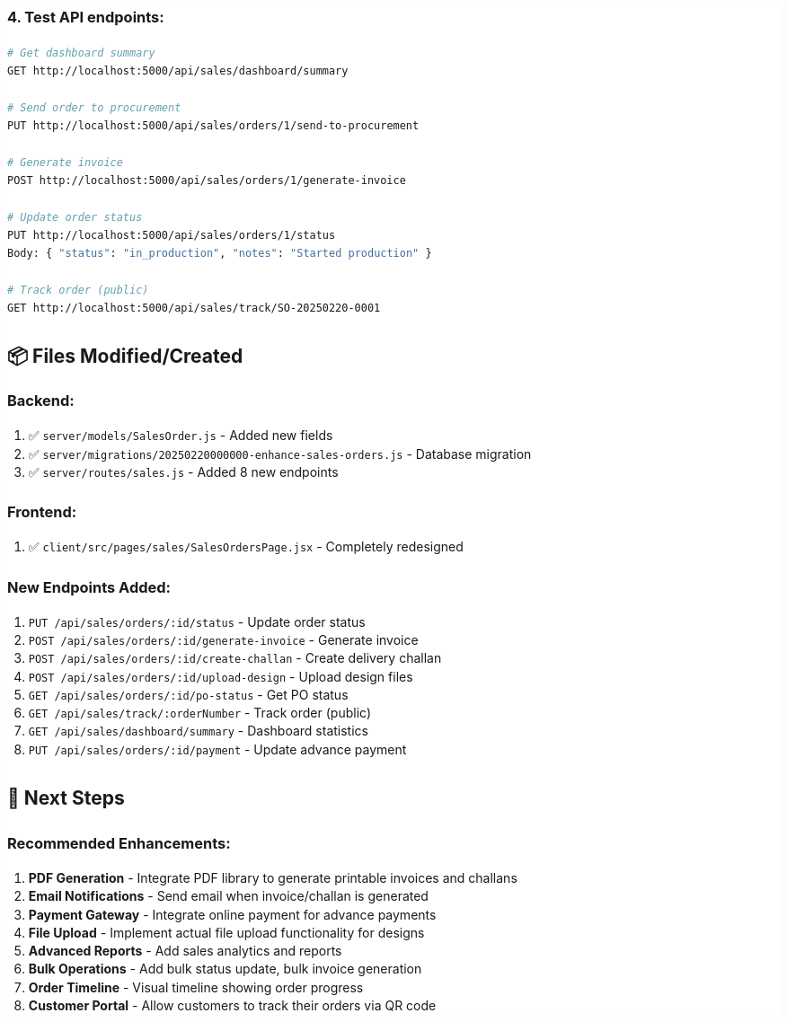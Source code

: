 ### 4. Test API endpoints:
```bash
# Get dashboard summary
GET http://localhost:5000/api/sales/dashboard/summary

# Send order to procurement
PUT http://localhost:5000/api/sales/orders/1/send-to-procurement

# Generate invoice
POST http://localhost:5000/api/sales/orders/1/generate-invoice

# Update order status
PUT http://localhost:5000/api/sales/orders/1/status
Body: { "status": "in_production", "notes": "Started production" }

# Track order (public)
GET http://localhost:5000/api/sales/track/SO-20250220-0001
```

## 📦 Files Modified/Created

### Backend:
1. ✅ `server/models/SalesOrder.js` - Added new fields
2. ✅ `server/migrations/20250220000000-enhance-sales-orders.js` - Database migration
3. ✅ `server/routes/sales.js` - Added 8 new endpoints

### Frontend:
1. ✅ `client/src/pages/sales/SalesOrdersPage.jsx` - Completely redesigned

### New Endpoints Added:
1. `PUT /api/sales/orders/:id/status` - Update order status
2. `POST /api/sales/orders/:id/generate-invoice` - Generate invoice
3. `POST /api/sales/orders/:id/create-challan` - Create delivery challan
4. `POST /api/sales/orders/:id/upload-design` - Upload design files
5. `GET /api/sales/orders/:id/po-status` - Get PO status
6. `GET /api/sales/track/:orderNumber` - Track order (public)
7. `GET /api/sales/dashboard/summary` - Dashboard statistics
8. `PUT /api/sales/orders/:id/payment` - Update advance payment

## 🎯 Next Steps

### Recommended Enhancements:

1. **PDF Generation** - Integrate PDF library to generate printable invoices and challans
2. **Email Notifications** - Send email when invoice/challan is generated
3. **Payment Gateway** - Integrate online payment for advance payments
4. **File Upload** - Implement actual file upload functionality for designs
5. **Advanced Reports** - Add sales analytics and reports
6. **Bulk Operations** - Add bulk status update, bulk invoice generation
7. **Order Timeline** - Visual timeline showing order progress
8. **Customer Portal** - Allow customers to track their orders via QR code
